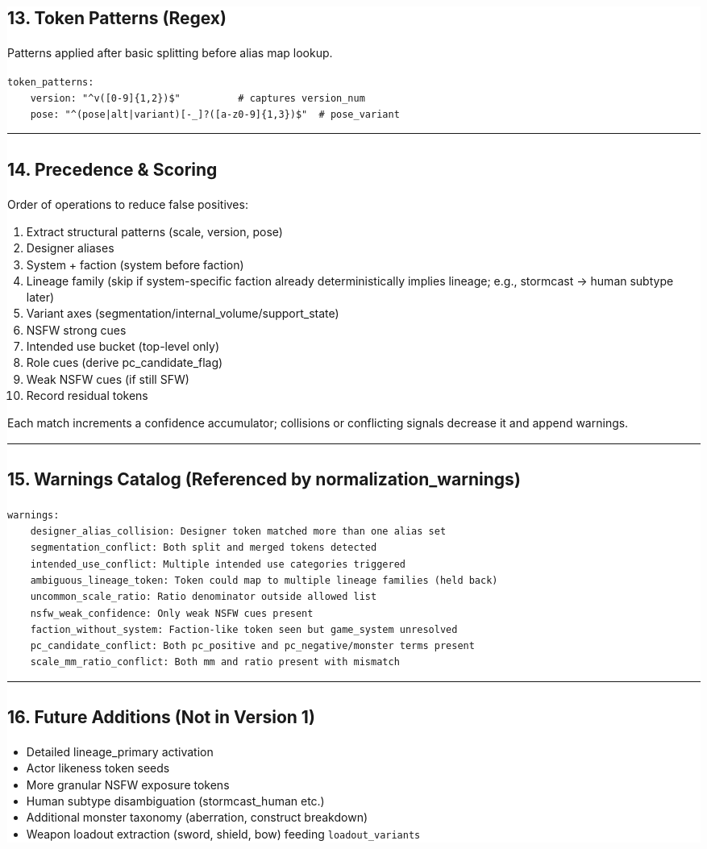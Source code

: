 ## 13. Token Patterns (Regex)
Patterns applied after basic splitting before alias map lookup.

```
token_patterns:
	version: "^v([0-9]{1,2})$"          # captures version_num
	pose: "^(pose|alt|variant)[-_]?([a-z0-9]{1,3})$"  # pose_variant
```

---
## 14. Precedence & Scoring
Order of operations to reduce false positives:
1. Extract structural patterns (scale, version, pose)
2. Designer aliases
3. System + faction (system before faction)
4. Lineage family (skip if system-specific faction already deterministically implies lineage; e.g., stormcast -> human subtype later)
5. Variant axes (segmentation/internal_volume/support_state)
6. NSFW strong cues
7. Intended use bucket (top-level only)
8. Role cues (derive pc_candidate_flag)
9. Weak NSFW cues (if still SFW)
10. Record residual tokens

Each match increments a confidence accumulator; collisions or conflicting signals decrease it and append warnings.

---
## 15. Warnings Catalog (Referenced by normalization_warnings)
```
warnings:
	designer_alias_collision: Designer token matched more than one alias set
	segmentation_conflict: Both split and merged tokens detected
	intended_use_conflict: Multiple intended use categories triggered
	ambiguous_lineage_token: Token could map to multiple lineage families (held back)
	uncommon_scale_ratio: Ratio denominator outside allowed list
	nsfw_weak_confidence: Only weak NSFW cues present
	faction_without_system: Faction-like token seen but game_system unresolved
	pc_candidate_conflict: Both pc_positive and pc_negative/monster terms present
	scale_mm_ratio_conflict: Both mm and ratio present with mismatch
```

---
## 16. Future Additions (Not in Version 1)
- Detailed lineage_primary activation
- Actor likeness token seeds
- More granular NSFW exposure tokens
- Human subtype disambiguation (stormcast_human etc.)
- Additional monster taxonomy (aberration, construct breakdown)
- Weapon loadout extraction (sword, shield, bow) feeding `loadout_variants`
